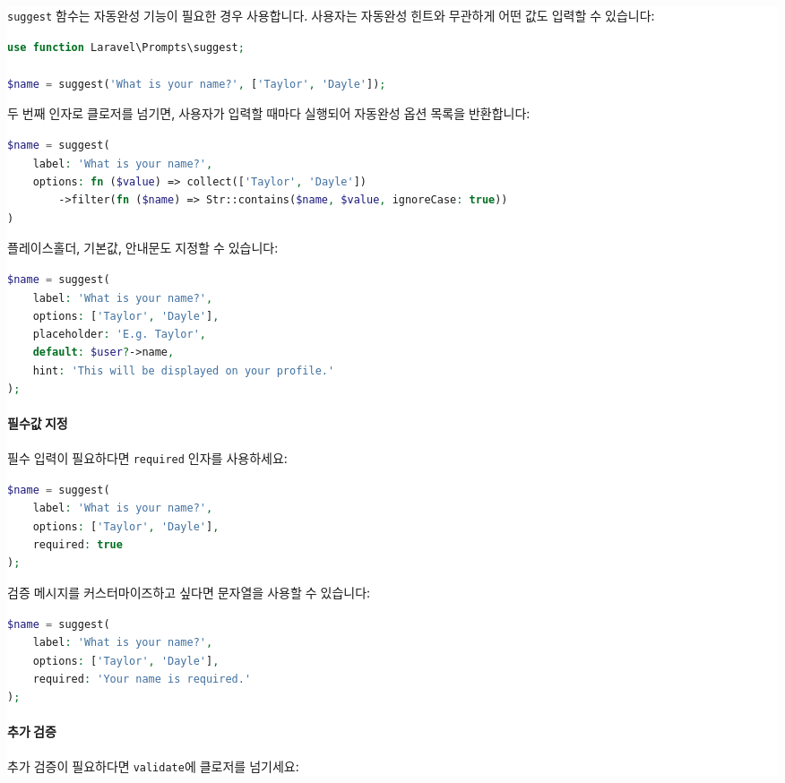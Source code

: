 `suggest` 함수는 자동완성 기능이 필요한 경우 사용합니다. 사용자는 자동완성 힌트와 무관하게 어떤 값도 입력할 수 있습니다:

```php
use function Laravel\Prompts\suggest;

$name = suggest('What is your name?', ['Taylor', 'Dayle']);
```

두 번째 인자로 클로저를 넘기면, 사용자가 입력할 때마다 실행되어 자동완성 옵션 목록을 반환합니다:

```php
$name = suggest(
    label: 'What is your name?',
    options: fn ($value) => collect(['Taylor', 'Dayle'])
        ->filter(fn ($name) => Str::contains($name, $value, ignoreCase: true))
)
```

플레이스홀더, 기본값, 안내문도 지정할 수 있습니다:

```php
$name = suggest(
    label: 'What is your name?',
    options: ['Taylor', 'Dayle'],
    placeholder: 'E.g. Taylor',
    default: $user?->name,
    hint: 'This will be displayed on your profile.'
);
```

<a name="suggest-required"></a>
#### 필수값 지정

필수 입력이 필요하다면 `required` 인자를 사용하세요:

```php
$name = suggest(
    label: 'What is your name?',
    options: ['Taylor', 'Dayle'],
    required: true
);
```

검증 메시지를 커스터마이즈하고 싶다면 문자열을 사용할 수 있습니다:

```php
$name = suggest(
    label: 'What is your name?',
    options: ['Taylor', 'Dayle'],
    required: 'Your name is required.'
);
```

<a name="suggest-validation"></a>
#### 추가 검증

추가 검증이 필요하다면 `validate`에 클로저를 넘기세요:
